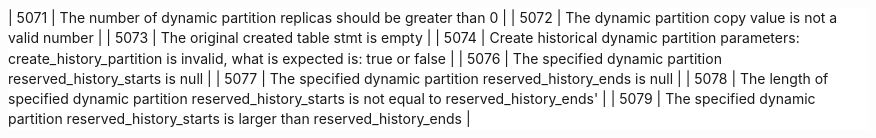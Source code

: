 | 5071       | The number of dynamic partition replicas should be greater than 0 |
| 5072       | The dynamic partition copy value is not a valid number |
| 5073       | The original created table stmt is empty   |
| 5074       | Create historical dynamic partition parameters: create_history_partition is invalid, what is expected is: true or false |
| 5076       | The specified dynamic partition reserved_history_starts is null                           |
| 5077       | The specified dynamic partition reserved_history_ends is null                             |
| 5078       | The length of specified dynamic partition reserved_history_starts is not equal to reserved_history_ends'              |
| 5079       |  The specified dynamic partition reserved_history_starts is larger than reserved_history_ends           |
